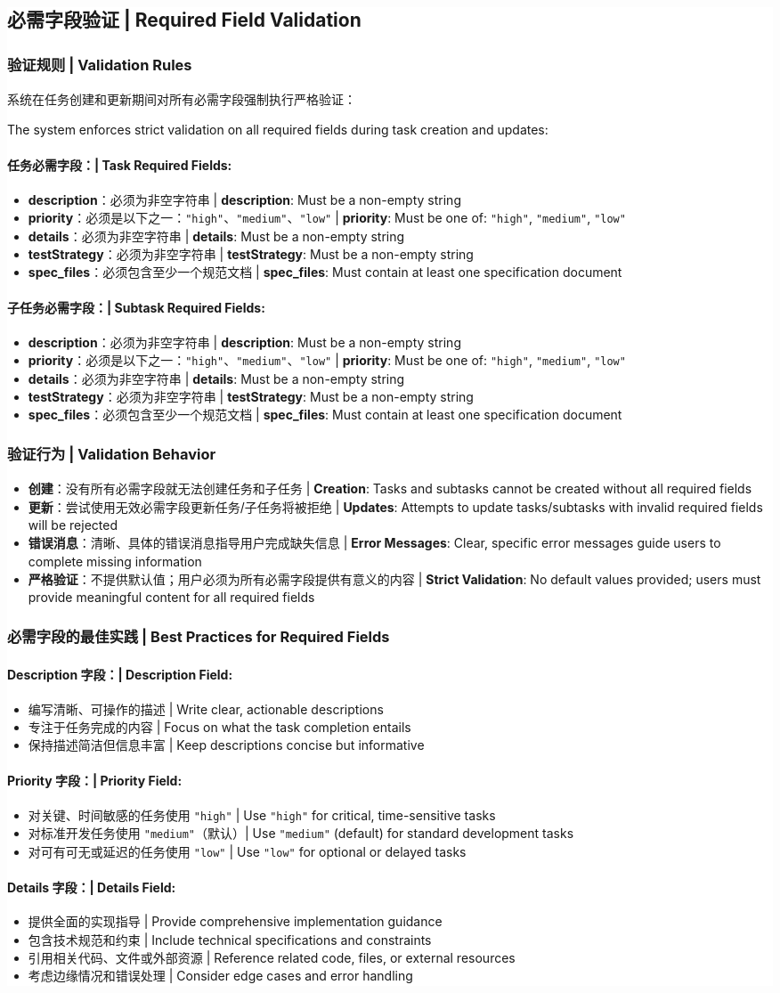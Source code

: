 ## 必需字段验证 | Required Field Validation

### 验证规则 | Validation Rules

系统在任务创建和更新期间对所有必需字段强制执行严格验证：

The system enforces strict validation on all required fields during task creation and updates:

#### 任务必需字段：| Task Required Fields:
- **description**：必须为非空字符串 | **description**: Must be a non-empty string
- **priority**：必须是以下之一：`"high"`、`"medium"`、`"low"` | **priority**: Must be one of: `"high"`, `"medium"`, `"low"`
- **details**：必须为非空字符串 | **details**: Must be a non-empty string
- **testStrategy**：必须为非空字符串 | **testStrategy**: Must be a non-empty string
- **spec_files**：必须包含至少一个规范文档 | **spec_files**: Must contain at least one specification document

#### 子任务必需字段：| Subtask Required Fields:
- **description**：必须为非空字符串 | **description**: Must be a non-empty string
- **priority**：必须是以下之一：`"high"`、`"medium"`、`"low"` | **priority**: Must be one of: `"high"`, `"medium"`, `"low"`
- **details**：必须为非空字符串 | **details**: Must be a non-empty string
- **testStrategy**：必须为非空字符串 | **testStrategy**: Must be a non-empty string
- **spec_files**：必须包含至少一个规范文档 | **spec_files**: Must contain at least one specification document

### 验证行为 | Validation Behavior

- **创建**：没有所有必需字段就无法创建任务和子任务 | **Creation**: Tasks and subtasks cannot be created without all required fields
- **更新**：尝试使用无效必需字段更新任务/子任务将被拒绝 | **Updates**: Attempts to update tasks/subtasks with invalid required fields will be rejected
- **错误消息**：清晰、具体的错误消息指导用户完成缺失信息 | **Error Messages**: Clear, specific error messages guide users to complete missing information
- **严格验证**：不提供默认值；用户必须为所有必需字段提供有意义的内容 | **Strict Validation**: No default values provided; users must provide meaningful content for all required fields

### 必需字段的最佳实践 | Best Practices for Required Fields

#### Description 字段：| Description Field:
- 编写清晰、可操作的描述 | Write clear, actionable descriptions
- 专注于任务完成的内容 | Focus on what the task completion entails
- 保持描述简洁但信息丰富 | Keep descriptions concise but informative

#### Priority 字段：| Priority Field:
- 对关键、时间敏感的任务使用 `"high"` | Use `"high"` for critical, time-sensitive tasks
- 对标准开发任务使用 `"medium"`（默认）| Use `"medium"` (default) for standard development tasks
- 对可有可无或延迟的任务使用 `"low"` | Use `"low"` for optional or delayed tasks

#### Details 字段：| Details Field:
- 提供全面的实现指导 | Provide comprehensive implementation guidance
- 包含技术规范和约束 | Include technical specifications and constraints
- 引用相关代码、文件或外部资源 | Reference related code, files, or external resources
- 考虑边缘情况和错误处理 | Consider edge cases and error handling
